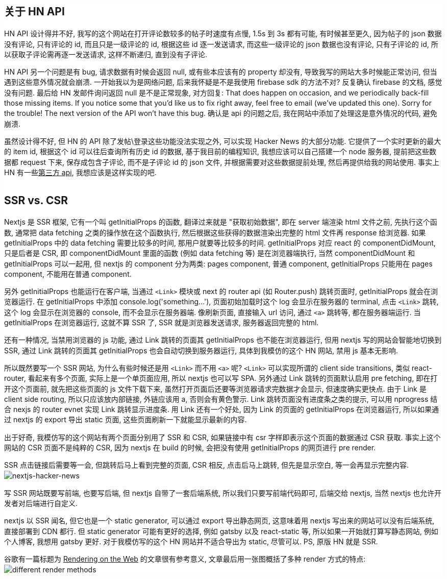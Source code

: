 ## 关于 HN API

HN API 设计得并不好, 我写的这个网站在打开评论数较多的帖子时速度有点慢, 1.5s 到 3s 都有可能, 有时候甚至更久, 因为帖子的 json 数据没有评论, 只有评论的 id, 而且只是一级评论的 id, 根据这些 id 逐一发送请求, 而这些一级评论的 json 数据也没有评论, 只有子评论的 id, 所以获取子评论需再逐一发送请求, 这样不断递归, 直到没有子评论.

HN API 另一个问题是有 bug, 请求数据有时候会返回 null, 或有些本应该有的 property 却没有, 导致我写的网站大多时候能正常访问, 但当遇到这些意外情况就会崩溃. 一开始我以为是网络问题, 后来我怀疑是不是我使用 firebase sdk 的方法不对? 反复确认 firebase 的文档, 感觉没有问题. 最后给 HN 发邮件询问返回 null 是不是正常现象, 对方回复: That does happen on occasion, and we periodically back-fill those missing items. If you notice some that you’d like us to fix right away, feel free to email (we’ve updated this one). Sorry for the trouble! The next version of the API won’t have this bug. 确认是 api 的问题之后, 我在网站中添加了处理这是意外情况的代码, 避免崩溃.

虽然设计得不好, 但 HN 的 API 除了发帖\登录这些功能没法实现之外, 可以实现 Hacker News 的大部分功能. 它提供了一个实时更新的最大的 item id, 根据这个 id 可以往后查询所有历史 id 的数据, 基于我目前的编程知识, 我想应该可以自己搭建一个 node 服务器, 提前把这些数据都 request 下来, 保存成包含子评论, 而不是子评论 id 的 json 文件, 并根据需要对这些数据提前处理, 然后再提供给我的网站使用. 事实上 HN 有一些[第三方 api](https://node-hnapi.herokuapp.com), 我想应该是这样实现的吧.

## SSR vs. CSR

Nextjs 是 SSR 框架, 它有一个叫 getInitialProps 的函数, 翻译过来就是 "获取初始数据", 即在 server 端渲染 html 文件之前, 先执行这个函数, 通常把 data fetching 之类的操作放在这个函数执行, 然后根据这些获得的数据渲染出完整的 html 文件再 response 给浏览器. 如果 getInitialProps 中的 data fetching 需要比较多的时间, 那用户就要等比较多的时间. getInitialProps 对应 react 的 componentDidMount, 只是后者是 CSR, 即 componentDidMount 里面的函数 (例如 data fetching 等) 是在浏览器端执行, 当然 componentDidMount 和 getInitialProps 可以一起用, 但 nextjs 的 component 分为两类: pages component, 普通 component, getInitialProps 只能用在 pages component, 不能用在普通 component.

另外 getInitialProps 也能运行在客户端, 当通过 `<Link>` 模块或 next 的 router api (如 Router.push) 跳转页面时, getInitialProps 就会在浏览器运行. 在 getInitialProps 中添加 console.log('something...'), 页面初始加载时这个 log 会显示在服务器的 terminal, 点击 `<Link>` 跳转, 这个 log 会显示在浏览器的 console, 而不会显示在服务器端. 像刷新页面, 直接输入 url 访问, 通过 `<a>` 跳转等, 都在服务器端运行. 当 getInitialProps 在浏览器运行, 这就不算 SSR 了, SSR 就是浏览器发送请求, 服务器返回完整的 html.

还有一种情况, 当禁用浏览器的 js 功能, 通过 Link 跳转的页面其 getInitialProps 也不能在浏览器运行, 但用 nextjs 写的网站会智能地切换到 SSR, 通过 Link 跳转的页面其 getInitialProps 也会自动切换到服务器运行, 具体到我模仿的这个 HN 网站, 禁用 js 基本无影响.

所以既然要写一个 SSR 网站, 为什么有些时候还是用 `<Link>` 而不用 `<a>` 呢? `<Link>` 可以实现所谓的 client side transitions, 类似 react-router, 看起来有多个页面, 实际上是一个单页面应用, 所以 nextjs 也可以写 SPA. 另外通过 Link 跳转的页面默认启用 pre fetching, 即在打开这个页面前, 就先把这些页面的 js 文件下载下来, 虽然打开页面后还要等浏览器请求完数据才会显示, 但速度确实更快点. 由于 Link 是 client side routing, 所以只应该放内部链接, 外链应该用 a, 否则会有黄色警示. Link 跳转页面没有进度条之类的提示, 可以用 nprogress 结合 nexjs 的 router evnet 实现 Link 跳转显示进度条. 用 Link 还有一个好处, 因为 Link 的页面的 getInitialProps 在浏览器运行, 所以如果通过 nextjs 的 export 导出 static 页面, 这些页面刷新一下就能显示最新的内容.

出于好奇, 我模仿写的这个网站有两个页面分别用了 SSR 和 CSR, 如果链接中有 csr 字样即表示这个页面的数据通过 CSR 获取. 事实上这个网站的 CSR 页面不是纯粹的 CSR, 因为 nextjs 在 build 的时候, 会把没有使用 getInitialProps 的网页进行 pre render. 

SSR 点击链接后需要等一会, 但跳转后马上看到完整的页面, CSR 相反, 点击后马上跳转, 但先是显示空白, 等一会再显示完整内容.
![nextjs-hacker-news](https://i.imgur.com/iRBsECE.png)

写 SSR 网站既要写前端, 也要写后端, 但 nextjs 自带了一套后端系统, 所以我们只要写前端代码即可, 后端交给 nextjs, 当然 nextjs 也允许开发者对后端进行自定义.

nextjs 以 SSR 闻名, 但它也是一个 static generator, 可以通过 export 导出静态网页, 这意味着用 nextjs 写出来的网站可以没有后端系统, 直接部署到 CDN 都行. 但 static generator 可能有更好的选择, 例如 gatsby 以及 react-static 等, 所以如果一开始就打算写静态网站, 例如个人博客, 我想用 gatsby 更好. 对于我模仿写的这个 HN 网站并不适合导出为 static, 尽管可以. PS, 原版 HN 就是 SSR.

谷歌有一篇标题为 [Rendering on the Web](https://developers.google.com/web/updates/2019/02/rendering-on-the-web) 的文章很有参考意义, 文章最后用一张图概括了多种 render 方式的特点:
![different render methods](https://developers.google.com/web/updates/images/2019/02/rendering-on-the-web/infographic.png)
